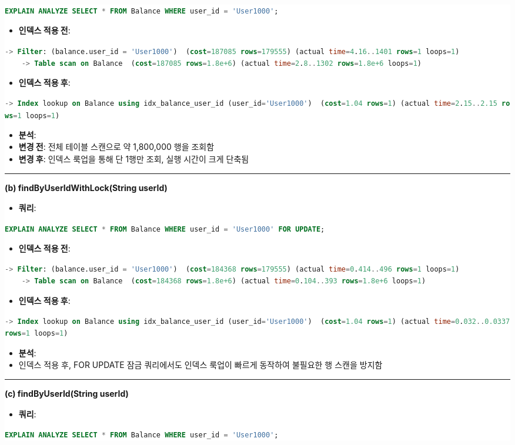 ```sql
EXPLAIN ANALYZE SELECT * FROM Balance WHERE user_id = 'User1000';
```

- **인덱스 적용 전**:

```sql
-> Filter: (balance.user_id = 'User1000')  (cost=187085 rows=179555) (actual time=4.16..1401 rows=1 loops=1)
    -> Table scan on Balance  (cost=187085 rows=1.8e+6) (actual time=2.8..1302 rows=1.8e+6 loops=1)
```

- **인덱스 적용 후**:

```sql
-> Index lookup on Balance using idx_balance_user_id (user_id='User1000')  (cost=1.04 rows=1) (actual time=2.15..2.15 rows=1 loops=1)
```

- **분석**:
- **변경 전**: 전체 테이블 스캔으로 약 1,800,000 행을 조회함
- **변경 후**: 인덱스 룩업을 통해 단 1행만 조회, 실행 시간이 크게 단축됨

---

**(b) findByUserIdWithLock(String userId)**

- **쿼리**:

```sql
EXPLAIN ANALYZE SELECT * FROM Balance WHERE user_id = 'User1000' FOR UPDATE;
```

- **인덱스 적용 전**:

```sql
-> Filter: (balance.user_id = 'User1000')  (cost=184368 rows=179555) (actual time=0.414..496 rows=1 loops=1)
    -> Table scan on Balance  (cost=184368 rows=1.8e+6) (actual time=0.104..393 rows=1.8e+6 loops=1)
```

- **인덱스 적용 후**:

```sql
-> Index lookup on Balance using idx_balance_user_id (user_id='User1000')  (cost=1.04 rows=1) (actual time=0.032..0.0337 rows=1 loops=1)
```

- **분석**:
- 인덱스 적용 후, FOR UPDATE 잠금 쿼리에서도 인덱스 룩업이 빠르게 동작하여 불필요한 행 스캔을 방지함

---

**(c) findByUserId(String userId)**

- **쿼리**:

```sql
EXPLAIN ANALYZE SELECT * FROM Balance WHERE user_id = 'User1000';
```
